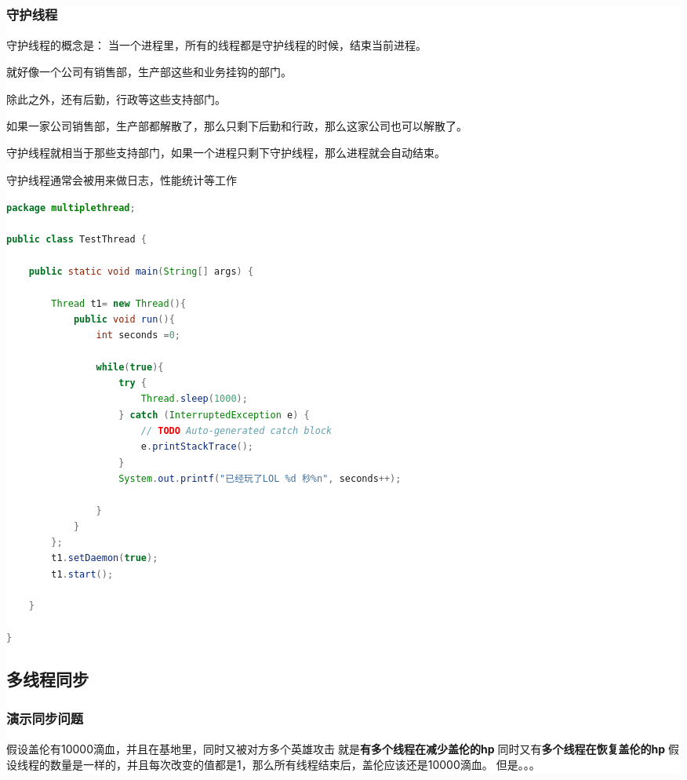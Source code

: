 ### 守护线程

守护线程的概念是： 当一个进程里，所有的线程都是守护线程的时候，结束当前进程。

就好像一个公司有销售部，生产部这些和业务挂钩的部门。

除此之外，还有后勤，行政等这些支持部门。

如果一家公司销售部，生产部都解散了，那么只剩下后勤和行政，那么这家公司也可以解散了。

守护线程就相当于那些支持部门，如果一个进程只剩下守护线程，那么进程就会自动结束。

守护线程通常会被用来做日志，性能统计等工作

```java
package multiplethread;
  
public class TestThread {
  
    public static void main(String[] args) {
          
        Thread t1= new Thread(){
            public void run(){
                int seconds =0;
                 
                while(true){
                    try {
                        Thread.sleep(1000);
                    } catch (InterruptedException e) {
                        // TODO Auto-generated catch block
                        e.printStackTrace();
                    }
                    System.out.printf("已经玩了LOL %d 秒%n", seconds++);
                     
                }              
            }
        };
        t1.setDaemon(true);
        t1.start();
          
    }
      
}
```

## 多线程同步

### 演示同步问题

假设盖伦有10000滴血，并且在基地里，同时又被对方多个英雄攻击
就是**有多个线程在减少盖伦的hp**
同时又有**多个线程在恢复盖伦的hp**
假设线程的数量是一样的，并且每次改变的值都是1，那么所有线程结束后，盖伦应该还是10000滴血。
但是。。。
